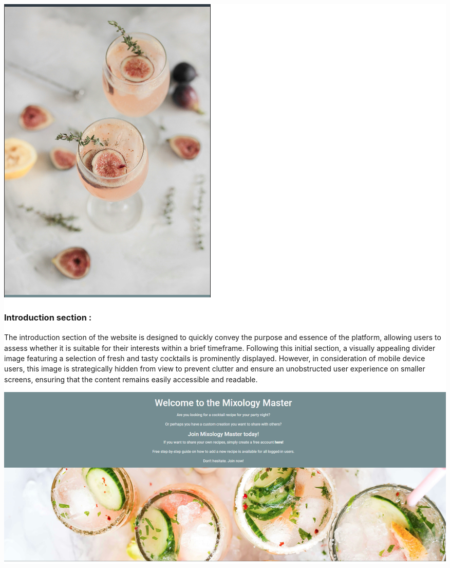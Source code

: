 ![Hero image - mobile view](/docs/images/hero-img-mobile.png)


### Introduction section :

The introduction section of the website is designed to quickly convey the purpose and essence of the platform, allowing users to assess whether it is suitable for their interests within a brief timeframe. Following this initial section, a visually appealing divider image featuring a selection of fresh and tasty cocktails is prominently displayed. However, in consideration of mobile device users, this image is strategically hidden from view to prevent clutter and ensure an unobstructed user experience on smaller screens, ensuring that the content remains easily accessible and readable.

![Introduction section](/docs/images/introduction-section.png)
